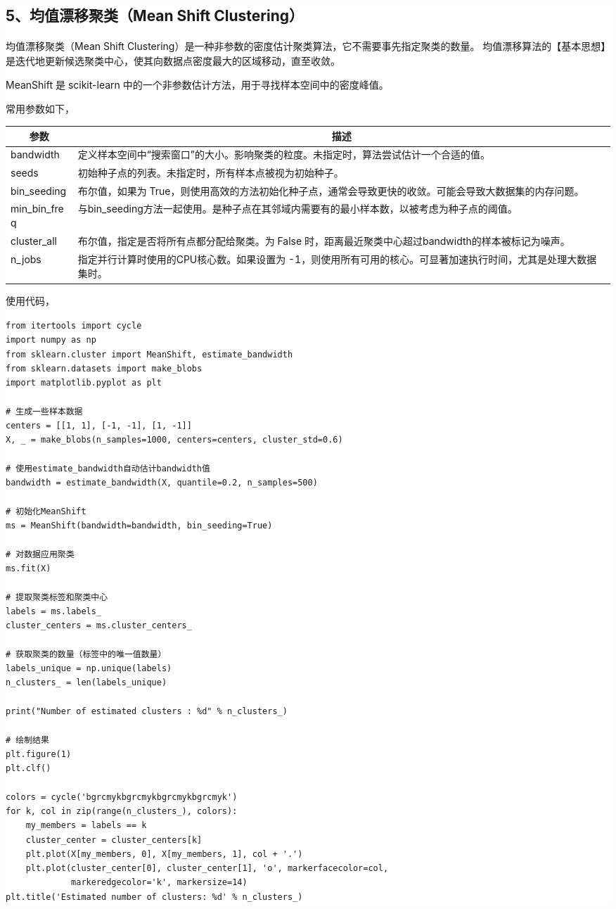 ## 5、均值漂移聚类（Mean Shift Clustering）
均值漂移聚类（Mean Shift Clustering）是一种非参数的密度估计聚类算法，它不需要事先指定聚类的数量。
均值漂移算法的【基本思想】是迭代地更新候选聚类中心，使其向数据点密度最大的区域移动，直至收敛。

MeanShift 是 scikit-learn 中的一个非参数估计方法，用于寻找样本空间中的密度峰值。

常用参数如下，

| 参数           | 描述                                                         |
|--------------|------------------------------------------------------------|
| bandwidth    | 定义样本空间中“搜索窗口”的大小。影响聚类的粒度。未指定时，算法尝试估计一个合适的值。                |
| seeds        | 初始种子点的列表。未指定时，所有样本点被视为初始种子。                                |
| bin_seeding  | 布尔值，如果为 True，则使用高效的方法初始化种子点，通常会导致更快的收敛。可能会导致大数据集的内存问题。     |
| min_bin_freq | 与bin_seeding方法一起使用。是种子点在其邻域内需要有的最小样本数，以被考虑为种子点的阈值。         |
| cluster_all  | 布尔值，指定是否将所有点都分配给聚类。为 False 时，距离最近聚类中心超过bandwidth的样本被标记为噪声。 |
| n_jobs       | 指定并行计算时使用的CPU核心数。如果设置为 -1，则使用所有可用的核心。可显著加速执行时间，尤其是处理大数据集时。 |

使用代码，
```text
from itertools import cycle
import numpy as np
from sklearn.cluster import MeanShift, estimate_bandwidth
from sklearn.datasets import make_blobs
import matplotlib.pyplot as plt

# 生成一些样本数据
centers = [[1, 1], [-1, -1], [1, -1]]
X, _ = make_blobs(n_samples=1000, centers=centers, cluster_std=0.6)

# 使用estimate_bandwidth自动估计bandwidth值
bandwidth = estimate_bandwidth(X, quantile=0.2, n_samples=500)

# 初始化MeanShift
ms = MeanShift(bandwidth=bandwidth, bin_seeding=True)

# 对数据应用聚类
ms.fit(X)

# 提取聚类标签和聚类中心
labels = ms.labels_
cluster_centers = ms.cluster_centers_

# 获取聚类的数量（标签中的唯一值数量）
labels_unique = np.unique(labels)
n_clusters_ = len(labels_unique)

print("Number of estimated clusters : %d" % n_clusters_)

# 绘制结果
plt.figure(1)
plt.clf()

colors = cycle('bgrcmykbgrcmykbgrcmykbgrcmyk')
for k, col in zip(range(n_clusters_), colors):
    my_members = labels == k
    cluster_center = cluster_centers[k]
    plt.plot(X[my_members, 0], X[my_members, 1], col + '.')
    plt.plot(cluster_center[0], cluster_center[1], 'o', markerfacecolor=col,
             markeredgecolor='k', markersize=14)
plt.title('Estimated number of clusters: %d' % n_clusters_)
```